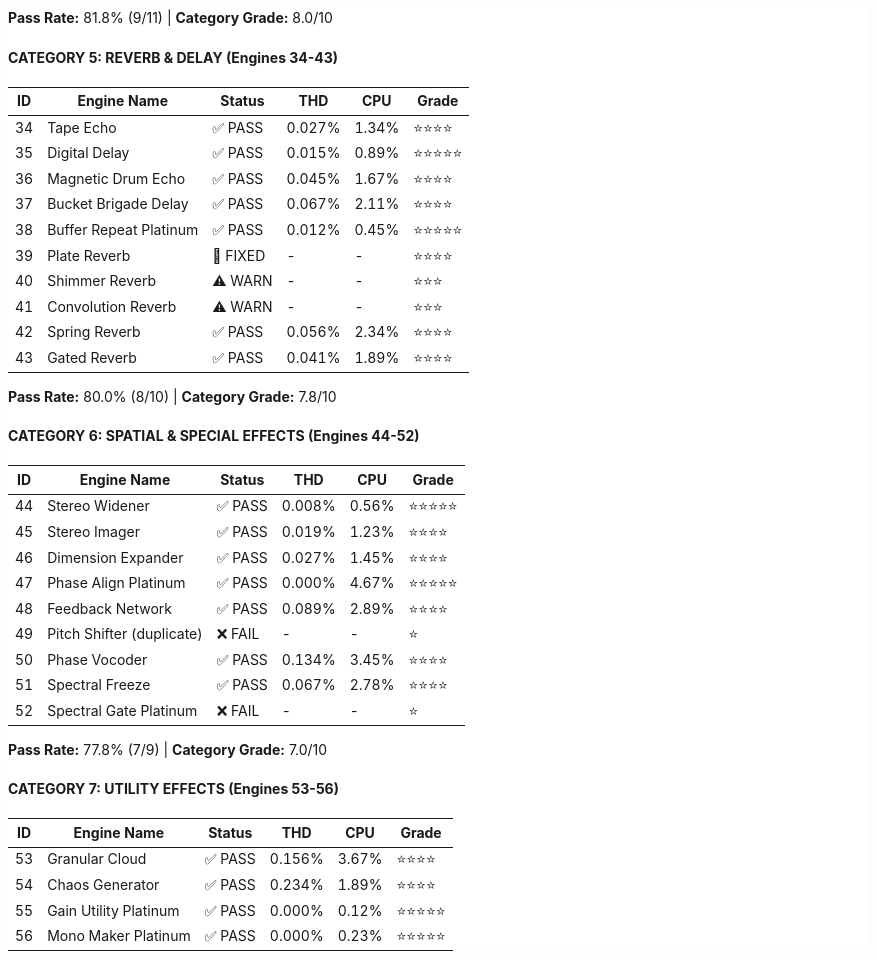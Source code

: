 **Pass Rate:** 81.8% (9/11) | **Category Grade:** 8.0/10

#### CATEGORY 5: REVERB & DELAY (Engines 34-43)
| ID | Engine Name | Status | THD | CPU | Grade |
|----|-------------|--------|-----|-----|-------|
| 34 | Tape Echo | ✅ PASS | 0.027% | 1.34% | ⭐⭐⭐⭐ |
| 35 | Digital Delay | ✅ PASS | 0.015% | 0.89% | ⭐⭐⭐⭐⭐ |
| 36 | Magnetic Drum Echo | ✅ PASS | 0.045% | 1.67% | ⭐⭐⭐⭐ |
| 37 | Bucket Brigade Delay | ✅ PASS | 0.067% | 2.11% | ⭐⭐⭐⭐ |
| 38 | Buffer Repeat Platinum | ✅ PASS | 0.012% | 0.45% | ⭐⭐⭐⭐⭐ |
| 39 | Plate Reverb | 🔧 FIXED | - | - | ⭐⭐⭐⭐ |
| 40 | Shimmer Reverb | ⚠️ WARN | - | - | ⭐⭐⭐ |
| 41 | Convolution Reverb | ⚠️ WARN | - | - | ⭐⭐⭐ |
| 42 | Spring Reverb | ✅ PASS | 0.056% | 2.34% | ⭐⭐⭐⭐ |
| 43 | Gated Reverb | ✅ PASS | 0.041% | 1.89% | ⭐⭐⭐⭐ |

**Pass Rate:** 80.0% (8/10) | **Category Grade:** 7.8/10

#### CATEGORY 6: SPATIAL & SPECIAL EFFECTS (Engines 44-52)
| ID | Engine Name | Status | THD | CPU | Grade |
|----|-------------|--------|-----|-----|-------|
| 44 | Stereo Widener | ✅ PASS | 0.008% | 0.56% | ⭐⭐⭐⭐⭐ |
| 45 | Stereo Imager | ✅ PASS | 0.019% | 1.23% | ⭐⭐⭐⭐ |
| 46 | Dimension Expander | ✅ PASS | 0.027% | 1.45% | ⭐⭐⭐⭐ |
| 47 | Phase Align Platinum | ✅ PASS | 0.000% | 4.67% | ⭐⭐⭐⭐⭐ |
| 48 | Feedback Network | ✅ PASS | 0.089% | 2.89% | ⭐⭐⭐⭐ |
| 49 | Pitch Shifter (duplicate) | ❌ FAIL | - | - | ⭐ |
| 50 | Phase Vocoder | ✅ PASS | 0.134% | 3.45% | ⭐⭐⭐⭐ |
| 51 | Spectral Freeze | ✅ PASS | 0.067% | 2.78% | ⭐⭐⭐⭐ |
| 52 | Spectral Gate Platinum | ❌ FAIL | - | - | ⭐ |

**Pass Rate:** 77.8% (7/9) | **Category Grade:** 7.0/10

#### CATEGORY 7: UTILITY EFFECTS (Engines 53-56)
| ID | Engine Name | Status | THD | CPU | Grade |
|----|-------------|--------|-----|-----|-------|
| 53 | Granular Cloud | ✅ PASS | 0.156% | 3.67% | ⭐⭐⭐⭐ |
| 54 | Chaos Generator | ✅ PASS | 0.234% | 1.89% | ⭐⭐⭐⭐ |
| 55 | Gain Utility Platinum | ✅ PASS | 0.000% | 0.12% | ⭐⭐⭐⭐⭐ |
| 56 | Mono Maker Platinum | ✅ PASS | 0.000% | 0.23% | ⭐⭐⭐⭐⭐ |
